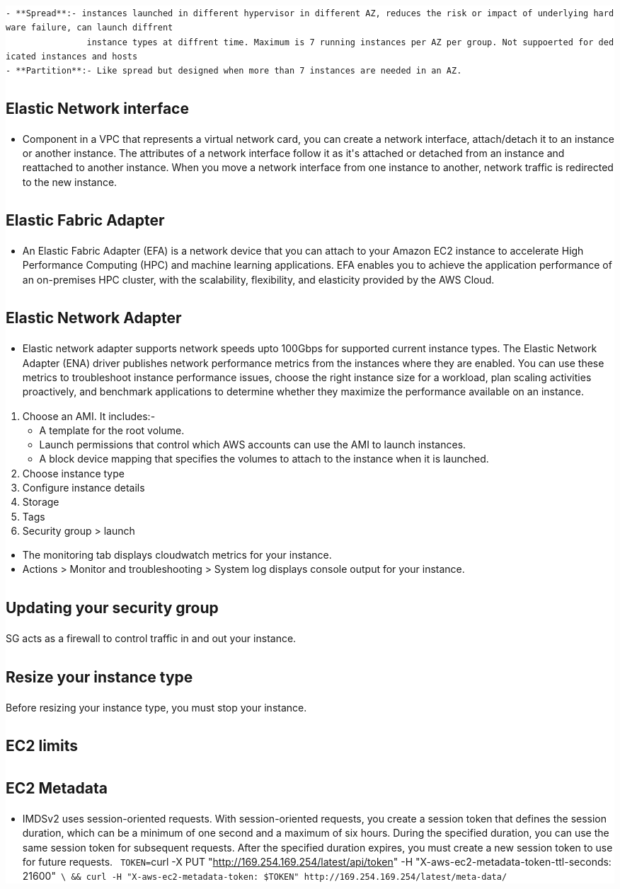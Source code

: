    - **Spread**:- instances launched in different hypervisor in different AZ, reduces the risk or impact of underlying hardware failure, can launch diffrent
                    instance types at diffrent time. Maximum is 7 running instances per AZ per group. Not suppoerted for dedicated instances and hosts
    - **Partition**:- Like spread but designed when more than 7 instances are needed in an AZ.

## Elastic Network interface
- Component in a VPC that represents a virtual network card, you can create a network interface, attach/detach it to an instance or another instance. The attributes of a network interface follow it as it's attached or detached from an instance and reattached to another instance. When you move a network interface from one instance to another, network traffic is redirected to the new instance.

## Elastic Fabric Adapter
- An Elastic Fabric Adapter (EFA) is a network device that you can attach to your Amazon EC2 instance to accelerate High Performance Computing (HPC) and machine learning applications. EFA enables you to achieve the application performance of an on-premises HPC cluster, with the scalability, flexibility, and elasticity provided by the AWS Cloud.

## Elastic Network Adapter
- Elastic network adapter supports network speeds upto 100Gbps for supported current instance types. The Elastic Network Adapter (ENA) driver publishes network performance metrics from the instances where they are enabled. You can use these metrics to troubleshoot instance performance issues, choose the right instance size for a workload, plan scaling activities proactively, and benchmark applications to determine whether they maximize the performance available on an instance.



1. Choose an AMI. It includes:-
    - A template for the root volume.
    - Launch permissions that control which AWS accounts can use the AMI to launch instances.
    - A block device mapping that specifies the volumes to attach to the instance when it is launched.
2. Choose instance type
3. Configure instance details
4. Storage
5. Tags 
6. Security group > launch
- The monitoring tab displays cloudwatch metrics for your instance.
- Actions > Monitor and troubleshooting > System log displays console output for your instance.

## Updating your security group
SG acts as a firewall to control traffic in and out your instance.

## Resize your instance type
Before resizing your instance type, you must stop your instance.

## EC2 limits

## EC2 Metadata
- IMDSv2 uses session-oriented requests. With session-oriented requests, you create a session token that defines the session duration, which can be a minimum of one second and a maximum of six hours. During the specified duration, you can use the same session token for subsequent requests. After the specified duration expires, you must create a new session token to use for future requests. ` TOKEN=`curl -X PUT "http://169.254.169.254/latest/api/token" -H "X-aws-ec2-metadata-token-ttl-seconds: 21600"` \
	&& curl -H "X-aws-ec2-metadata-token: $TOKEN" http://169.254.169.254/latest/meta-data/`


